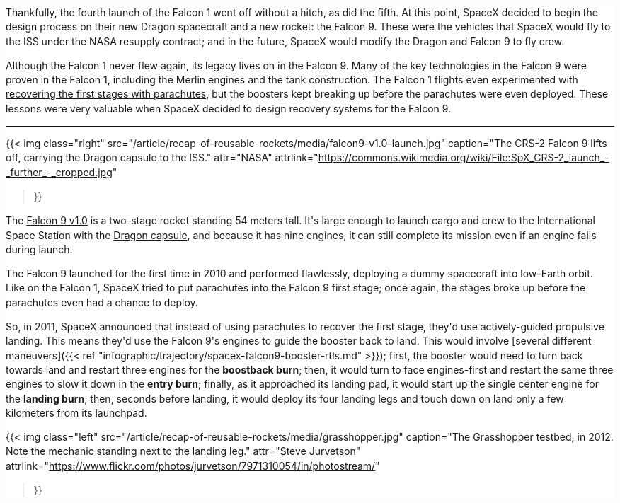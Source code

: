 Thankfully, the fourth launch of the Falcon 1 went off without a hitch, as did
the fifth. At this point, SpaceX decided to begin the design process on their
new Dragon spacecraft and a new rocket: the Falcon 9. These were the vehicles
that SpaceX would fly to the ISS under the NASA resupply contract; and in the
future, SpaceX would modify the Dragon and Falcon 9 to fly crew.

Although the Falcon 1 never flew again, its legacy lives on in the Falcon 9.
Many of the key technologies in the Falcon 9 were proven in the Falcon 1,
including the Merlin engines and the tank construction. The Falcon 1 flights
even experimented with [recovering the first
stages with parachutes](https://www.wired.com/2008/09/space-x-did-it/), but the boosters kept breaking up
before the parachutes were even deployed. These lessons were very valuable
when SpaceX decided to design recovery systems for the Falcon 9.

***

{{< img
class="right"
src="/article/recap-of-reusable-rockets/media/falcon9-v1.0-launch.jpg"
caption="The CRS-2 Falcon 9 lifts off, carrying the Dragon capsule to the ISS."
attr="NASA"
attrlink="https://commons.wikimedia.org/wiki/File:SpX_CRS-2_launch_-_further_-_cropped.jpg"
>}}

The [Falcon 9 v1.0](/tags/spacex-falcon-9) is a two-stage rocket
standing 54 meters tall. It's large enough to launch cargo and crew to
the International Space Station with the
[Dragon capsule](/tags/spacex-dragon), and because it has nine
engines, it can still complete its mission even if an engine fails
during launch.

The Falcon 9 launched for the first time in 2010 and performed
flawlessly, deploying a dummy spacecraft into low-Earth orbit. Like on
the Falcon 1, SpaceX tried to put parachutes into the Falcon 9 first
stage; once again, the stages broke up before the parachutes even had
a chance to deploy.

So, in 2011, SpaceX announced that instead of using parachutes to
recover the first stage, they'd use actively-guided propulsive
landing. This means they'd use the Falcon 9's engines to guide the
booster back to land. This would involve
[several different maneuvers]({{< ref
"infographic/trajectory/spacex-falcon9-booster-rtls.md" >}}); first,
the booster would need to turn back towards land and restart three
engines for the **boostback burn**; then, it would turn to face
engines-first and restart the same three engines to slow it down in
the **entry burn**; finally, as it approached its landing pad, it
would start up the single center engine for the **landing burn**;
then, seconds before landing, it would deploy its four landing legs
and touch down on land only a few kilometers from its launchpad.

{{< img
class="left"
src="/article/recap-of-reusable-rockets/media/grasshopper.jpg"
caption="The Grasshopper testbed, in 2012. Note the mechanic standing next to the landing leg."
attr="Steve Jurvetson"
attrlink="https://www.flickr.com/photos/jurvetson/7971310054/in/photostream/"
>}}
